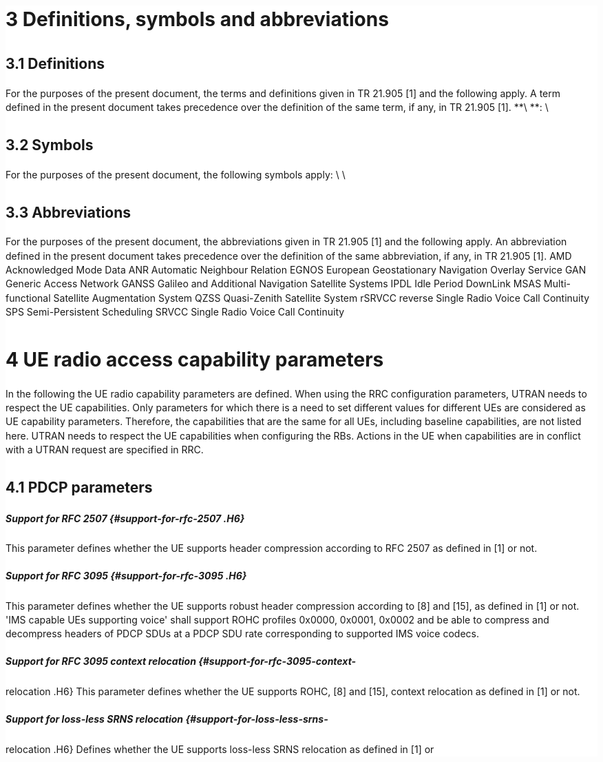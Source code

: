 # 3 Definitions, symbols and abbreviations
## 3.1 Definitions
For the purposes of the present document, the terms and definitions given in
TR 21.905 [1] and the following apply. A term defined in the present document
takes precedence over the definition of the same term, if any, in TR 21.905
[1].
**\ **: \
## 3.2 Symbols
For the purposes of the present document, the following symbols apply:
\ \
## 3.3 Abbreviations
For the purposes of the present document, the abbreviations given in TR 21.905
[1] and the following apply. An abbreviation defined in the present document
takes precedence over the definition of the same abbreviation, if any, in TR
21.905 [1].
AMD Acknowledged Mode Data
ANR Automatic Neighbour Relation
EGNOS European Geostationary Navigation Overlay Service
GAN Generic Access Network
GANSS Galileo and Additional Navigation Satellite Systems
IPDL Idle Period DownLink
MSAS Multi-functional Satellite Augmentation System
QZSS Quasi-Zenith Satellite System
rSRVCC reverse Single Radio Voice Call Continuity
SPS Semi-Persistent Scheduling
SRVCC Single Radio Voice Call Continuity
# 4 UE radio access capability parameters
In the following the UE radio capability parameters are defined. When using
the RRC configuration parameters, UTRAN needs to respect the UE capabilities.
Only parameters for which there is a need to set different values for
different UEs are considered as UE capability parameters. Therefore, the
capabilities that are the same for all UEs, including baseline capabilities,
are not listed here.
UTRAN needs to respect the UE capabilities when configuring the RBs. Actions
in the UE when capabilities are in conflict with a UTRAN request are specified
in RRC.
## 4.1 PDCP parameters
##### Support for RFC 2507 {#support-for-rfc-2507 .H6}
This parameter defines whether the UE supports header compression according to
RFC 2507 as defined in [1] or not.
##### Support for RFC 3095 {#support-for-rfc-3095 .H6}
This parameter defines whether the UE supports robust header compression
according to [8] and [15], as defined in [1] or not. \'IMS capable UEs
supporting voice\' shall support ROHC profiles 0x0000, 0x0001, 0x0002 and be
able to compress and decompress headers of PDCP SDUs at a PDCP SDU rate
corresponding to supported IMS voice codecs.
##### Support for RFC 3095 context relocation {#support-for-rfc-3095-context-
relocation .H6}
This parameter defines whether the UE supports ROHC, [8] and [15], context
relocation as defined in [1] or not.
##### Support for loss-less SRNS relocation {#support-for-loss-less-srns-
relocation .H6}
Defines whether the UE supports loss-less SRNS relocation as defined in [1] or